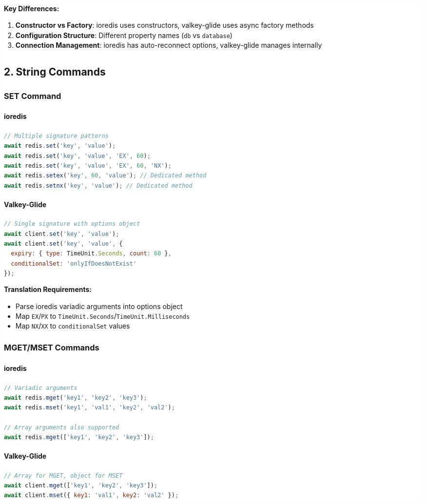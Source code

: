 **Key Differences:**
1. **Constructor vs Factory**: ioredis uses constructors, valkey-glide uses async factory methods
2. **Configuration Structure**: Different property names (`db` vs `database`)
3. **Connection Management**: ioredis has auto-reconnect options, valkey-glide manages internally

## 2. String Commands

### SET Command

#### ioredis
```javascript
// Multiple signature patterns
await redis.set('key', 'value');
await redis.set('key', 'value', 'EX', 60);
await redis.set('key', 'value', 'EX', 60, 'NX');
await redis.setex('key', 60, 'value'); // Dedicated method
await redis.setnx('key', 'value'); // Dedicated method
```

#### Valkey-Glide
```javascript
// Single signature with options object
await client.set('key', 'value');
await client.set('key', 'value', {
  expiry: { type: TimeUnit.Seconds, count: 60 },
  conditionalSet: 'onlyIfDoesNotExist'
});
```

**Translation Requirements:**
- Parse ioredis variadic arguments into options object
- Map `EX`/`PX` to `TimeUnit.Seconds`/`TimeUnit.Milliseconds`
- Map `NX`/`XX` to `conditionalSet` values

### MGET/MSET Commands

#### ioredis
```javascript
// Variadic arguments
await redis.mget('key1', 'key2', 'key3');
await redis.mset('key1', 'val1', 'key2', 'val2');

// Array arguments also supported
await redis.mget(['key1', 'key2', 'key3']);
```

#### Valkey-Glide
```javascript
// Array for MGET, object for MSET
await client.mget(['key1', 'key2', 'key3']);
await client.mset({ key1: 'val1', key2: 'val2' });
```
